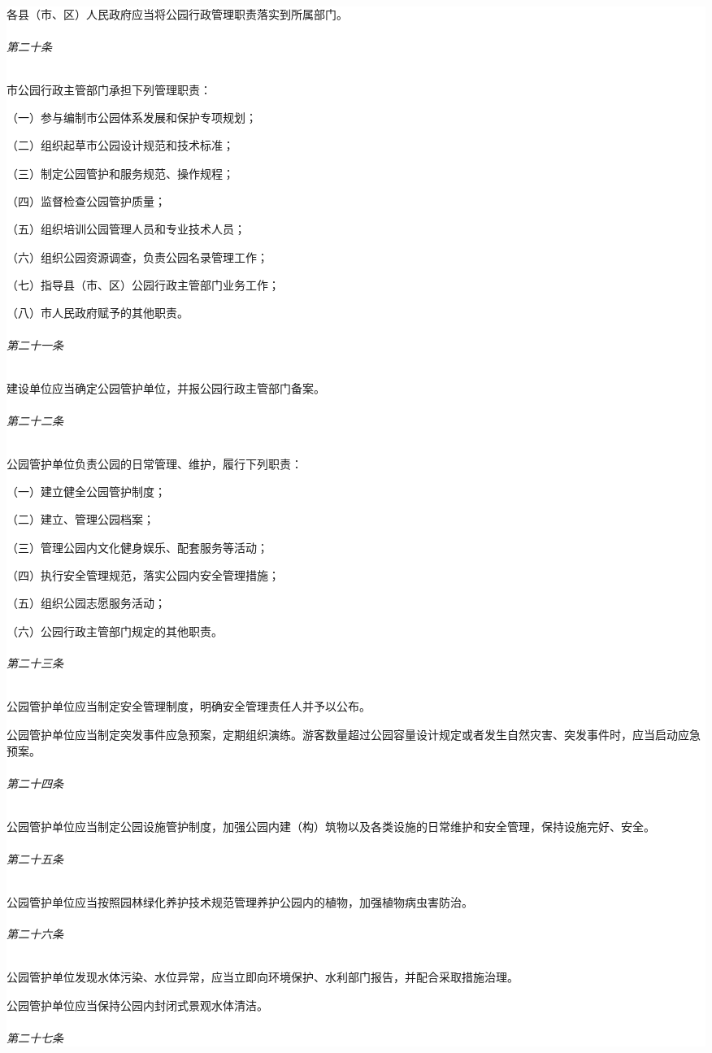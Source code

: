 各县（市、区）人民政府应当将公园行政管理职责落实到所属部门。

###### 第二十条

市公园行政主管部门承担下列管理职责：

（一）参与编制市公园体系发展和保护专项规划；

（二）组织起草市公园设计规范和技术标准；

（三）制定公园管护和服务规范、操作规程；

（四）监督检查公园管护质量；

（五）组织培训公园管理人员和专业技术人员；

（六）组织公园资源调查，负责公园名录管理工作；

（七）指导县（市、区）公园行政主管部门业务工作；

（八）市人民政府赋予的其他职责。

###### 第二十一条

建设单位应当确定公园管护单位，并报公园行政主管部门备案。

###### 第二十二条

公园管护单位负责公园的日常管理、维护，履行下列职责：

（一）建立健全公园管护制度；

（二）建立、管理公园档案；

（三）管理公园内文化健身娱乐、配套服务等活动；

（四）执行安全管理规范，落实公园内安全管理措施；

（五）组织公园志愿服务活动；

（六）公园行政主管部门规定的其他职责。

###### 第二十三条

公园管护单位应当制定安全管理制度，明确安全管理责任人并予以公布。

公园管护单位应当制定突发事件应急预案，定期组织演练。游客数量超过公园容量设计规定或者发生自然灾害、突发事件时，应当启动应急预案。

###### 第二十四条

公园管护单位应当制定公园设施管护制度，加强公园内建（构）筑物以及各类设施的日常维护和安全管理，保持设施完好、安全。

###### 第二十五条

公园管护单位应当按照园林绿化养护技术规范管理养护公园内的植物，加强植物病虫害防治。

###### 第二十六条

公园管护单位发现水体污染、水位异常，应当立即向环境保护、水利部门报告，并配合采取措施治理。

公园管护单位应当保持公园内封闭式景观水体清洁。

###### 第二十七条
